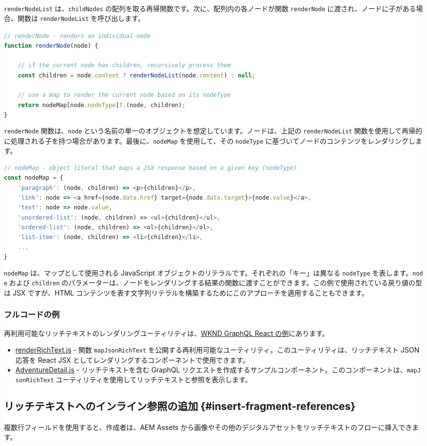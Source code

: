 `renderNodeList` は、`childNodes` の配列を取る再帰関数です。次に、配列内の各ノードが関数 `renderNode` に渡され、ノードに子がある場合、関数は `renderNodeList` を呼び出します。

```javascript
// renderNode - renders an individual node
function renderNode(node) {

    // if the current node has children, recursively process them
    const children = node.content ? renderNodeList(node.content) : null;

    // use a map to render the current node based on its nodeType
    return nodeMap[node.nodeType]?.(node, children);
}
```

`renderNode` 関数は、`node` という名前の単一のオブジェクトを想定しています。ノードは、上記の `renderNodeList` 関数を使用して再帰的に処理される子を持つ場合があります。最後に、`nodeMap` を使用して、その `nodeType` に基づいてノードのコンテンツをレンダリングします。

```javascript
// nodeMap - object literal that maps a JSX response based on a given key (nodeType)
const nodeMap = {
    'paragraph': (node, children) => <p>{children}</p>,
    'link': node => <a href={node.data.href} target={node.data.target}>{node.value}</a>,
    'text': node => node.value,
    'unordered-list': (node, children) => <ul>{children}</ul>,
    'ordered-list': (node, children) => <ol>{children}</ol>,
    'list-item': (node, children) => <li>{children}</li>,
    ...
}
```

`nodeMap` は、マップとして使用される JavaScript オブジェクトのリテラルです。それぞれの「キー」は異なる `nodeType` を表します。`node` および `children` のパラメーターは、ノードをレンダリングする結果の関数に渡すことができます。この例で使用されている戻り値の型は JSX ですが、HTML コンテンツを表す文字列リテラルを構築するためにこのアプローチを適用することもできます。

### フルコードの例

再利用可能なリッチテキストのレンダリングユーティリティは、[WKND GraphQL React の例](https://github.com/adobe/aem-guides-wknd-graphql/tree/main/react-app)にあります。

* [renderRichText.js](https://github.com/adobe/aem-guides-wknd-graphql/blob/main/react-app/src/utils/renderRichText.js) - 関数 `mapJsonRichText` を公開する再利用可能なユーティリティ。このユーティリティは、リッチテキスト JSON 応答を React JSX としてレンダリングするコンポーネントで使用できます。
* [AdventureDetail.js](https://github.com/adobe/aem-guides-wknd-graphql/blob/main/react-app/src/components/AdventureDetail.js) - リッチテキストを含む GraphQL リクエストを作成するサンプルコンポーネント。このコンポーネントは、`mapJsonRichText` ユーティリティを使用してリッチテキストと参照を表示します。


## リッチテキストへのインライン参照の追加 {#insert-fragment-references}

複数行フィールドを使用すると、作成者は、AEM Assets から画像やその他のデジタルアセットをリッチテキストのフローに挿入できます。
